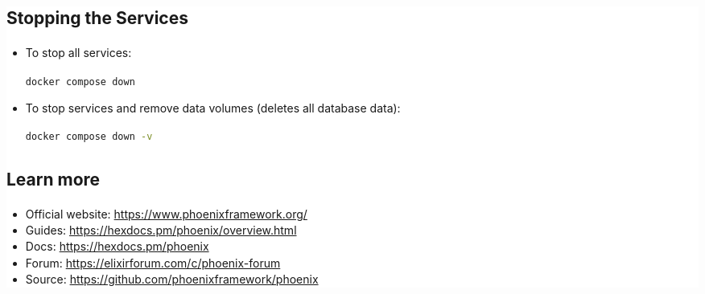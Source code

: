 ## Stopping the Services

*   To stop all services:
    ```bash
    docker compose down
    ```
*   To stop services and remove data volumes (deletes all database data):
    ```bash
    docker compose down -v
    ```

## Learn more

  * Official website: https://www.phoenixframework.org/
  * Guides: https://hexdocs.pm/phoenix/overview.html
  * Docs: https://hexdocs.pm/phoenix
  * Forum: https://elixirforum.com/c/phoenix-forum
  * Source: https://github.com/phoenixframework/phoenix
